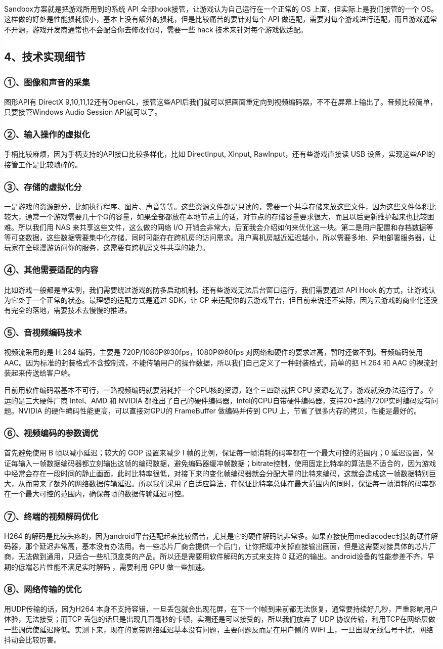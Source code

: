 Sandbox方案就是把游戏所用到的系统 API 全部hook接管，让游戏认为自己运行在一个正常的 OS 上面，但实际上是我们接管的一个 OS。这样做的好处是性能损耗很小，基本上没有额外的损耗，但是比较痛苦的要针对每个 API 做适配，需要对每个游戏进行适配，而且游戏通常不开源，游戏开发商通常也不会配合你去修改代码，需要一些 hack 技术来针对每个游戏做适配。



## 4、技术实现细节

### ①、图像和声音的采集

图形API有 DirectX 9,10,11,12还有OpenGL，接管这些API后我们就可以把画面重定向到视频编码器，不不在屏幕上输出了。音频比较简单，只要接管Windows Audio Session API就可以了。

### ②、输入操作的虚拟化

手柄比较麻烦，因为手柄支持的API接口比较多样化，比如 DirectInput, XInput, RawInput，还有些游戏直接读 USB 设备，实现这些API的接管工作是比较琐碎的。

### ③、存储的虚拟化分

一是游戏的资源部分，比如执行程序、图片、声音等等。这些资源文件都是只读的，需要一个共享存储来放这些文件，因为这些文件体积比较大，通常一个游戏需要几十个G的容量，如果全部都放在本地节点上的话，对节点的存储容量要求很大，而且以后更新维护起来也比较困难。所以我们用 NAS 来共享这些文件，这么做的网络 I/O 开销会非常大，后面我会介绍如何来优化这一块。第二是用户配置和存档数据等等可变数据，这些数据需要集中化存储，同时可能存在跨机房的访问需求。用户离机房越近延迟越小，所以需要多地、异地部署服务器，让玩家在全球漫游访问你的服务，这需要有跨机房文件共享的能力。

### ④、其他需要适配的内容

比如游戏一般都是单实例，我们需要绕过游戏的防多启动机制。还有些游戏无法后台窗口运行，我们需要通过 API Hook 的方式，让游戏认为它处于一个正常的状态。最理想的适配方式是通过 SDK，让 CP 来适配你的云游戏平台，但目前来说还不实际，因为云游戏的商业化还没有完全的落地，需要技术去慢慢的推进。



### ⑤、音视频编码技术

视频流采用的是 H.264 编码，主要是 720P/1080P@30fps，1080P@60fps 对网络和硬件的要求过高，暂时还做不到。音频编码使用AAC。因为标准的封装格式不含控制流，不能传输用户的操作数据，所以我们自己定义了一种封装格式，简单的把 H.264 和 AAC 的裸流封装起来传送给客户端。

目前用软件编码器基本不可行，一路视频编码就要消耗掉一个CPU核的资源，跑个三四路就把 CPU 资源吃光了，游戏就没办法运行了。幸运的是三大硬件厂商 Intel、AMD 和 NVIDIA 都推出了自己的硬件编码器，Intel的CPU自带硬件编码器，支持20+路的720P实时编码没有问题。NVIDIA 的硬件编码性能更高，可以直接对GPU的 FrameBuffer 做编码并传到 CPU 上，节省了很多内存的拷贝，性能是最好的。

### ⑥、视频编码的参数调优

首先避免使用 B 帧以减小延迟；较大的 GOP 设置来减少 I 帧的比例，保证每一帧消耗的码率都在一个最大可控的范围内；0 延迟设置，保证每输入一帧数据编码器都立刻输出这帧的编码数据，避免编码器缓冲帧数据；bitrate控制，使用固定比特率的算法是不适合的，因为游戏中经常会存在一段时间的静止画面，此时比特率很低，对接下来的变化帧编码器就会分配大量的比特来编码，这就会造成这一帧数据特别巨大，从而带来了额外的网络数据传输延迟。所以我们采用了自适应算法，在保证比特率总体在最大范围内的同时，保证每一帧消耗的码率都在一个最大可控的范围内，确保每帧的数据传输延迟可控。

### ⑦、终端的视频解码优化

H264 的解码是比较头疼的，因为android平台适配起来比较痛苦，尤其是它的硬件解码坑非常多。如果直接使用mediacodec封装的硬件解码器，那个延迟非常高，基本没有办法用。有一些芯片厂商会提供一个后门，让你把缓冲关掉直接输出画面，但是这需要对接具体的芯片厂商，无法做到通用，只适合一些机顶盒类的产品。所以还是需要用软件解码的方式来支持 0 延迟的输出。android设备的性能参差不齐，早期的低端芯片性能不满足实时解码 ，需要利用 GPU 做一些加速。

### ⑧、网络传输的优化

用UDP传输的话，因为H264 本身不支持容错，一旦丢包就会出现花屏，在下一个I帧到来前都无法恢复，通常要持续好几秒，严重影响用户体验，无法接受；而TCP 丢包的话只是出现几百毫秒的卡顿，实测还是可以接受的，所以我们放弃了 UDP 协议传输，利用TCP在网络层做一些调优使延迟降低。实测下来，现在的宽带网络延迟基本没有问题，主要问题反而是在用户侧的 WiFi 上，一旦出现无线信号干扰，网络抖动会比较厉害。
